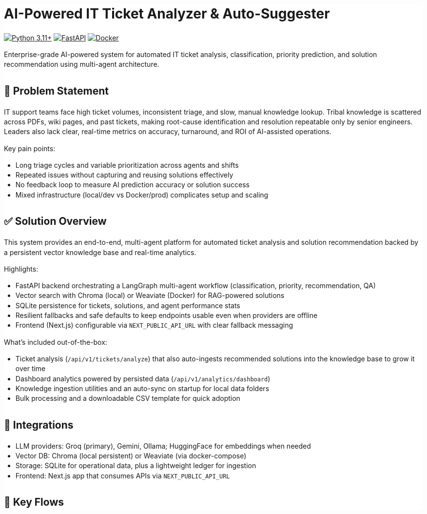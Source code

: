 # AI-Powered IT Ticket Analyzer & Auto-Suggester

[![Python 3.11+](https://img.shields.io/badge/python-3.11+-blue.svg)](https://www.python.org/downloads/)
[![FastAPI](https://img.shields.io/badge/FastAPI-0.104+-green.svg)](https://fastapi.tiangolo.com/)
[![Docker](https://img.shields.io/badge/Docker-supported-blue.svg)](https://www.docker.com/)

Enterprise-grade AI-powered system for automated IT ticket analysis, classification, priority prediction, and solution recommendation using multi-agent architecture.

## 🧩 Problem Statement

IT support teams face high ticket volumes, inconsistent triage, and slow, manual knowledge lookup. Tribal knowledge is scattered across PDFs, wiki pages, and past tickets, making root-cause identification and resolution repeatable only by senior engineers. Leaders also lack clear, real-time metrics on accuracy, turnaround, and ROI of AI-assisted operations.

Key pain points:
- Long triage cycles and variable prioritization across agents and shifts
- Repeated issues without capturing and reusing solutions effectively
- No feedback loop to measure AI prediction accuracy or solution success
- Mixed infrastructure (local/dev vs Docker/prod) complicates setup and scaling

## ✅ Solution Overview

This system provides an end-to-end, multi-agent platform for automated ticket analysis and solution recommendation backed by a persistent vector knowledge base and real-time analytics.

Highlights:
- FastAPI backend orchestrating a LangGraph multi-agent workflow (classification, priority, recommendation, QA)
- Vector search with Chroma (local) or Weaviate (Docker) for RAG-powered solutions
- SQLite persistence for tickets, solutions, and agent performance stats
- Resilient fallbacks and safe defaults to keep endpoints usable even when providers are offline
- Frontend (Next.js) configurable via `NEXT_PUBLIC_API_URL` with clear fallback messaging

What’s included out-of-the-box:
- Ticket analysis (`/api/v1/tickets/analyze`) that also auto-ingests recommended solutions into the knowledge base to grow it over time
- Dashboard analytics powered by persisted data (`/api/v1/analytics/dashboard`)
- Knowledge ingestion utilities and an auto-sync on startup for local data folders
- Bulk processing and a downloadable CSV template for quick adoption

## 🔌 Integrations

- LLM providers: Groq (primary), Gemini, Ollama; HuggingFace for embeddings when needed
- Vector DB: Chroma (local persistent) or Weaviate (via docker-compose)
- Storage: SQLite for operational data, plus a lightweight ledger for ingestion
- Frontend: Next.js app that consumes APIs via `NEXT_PUBLIC_API_URL`

## 🔁 Key Flows
